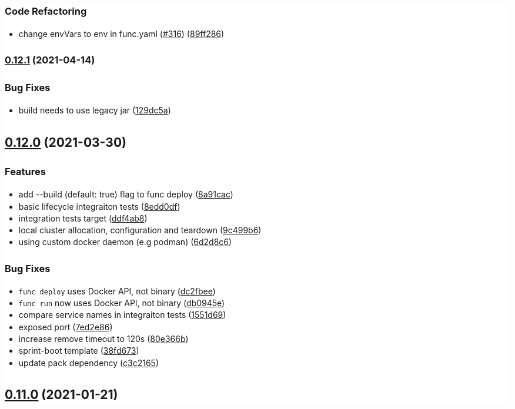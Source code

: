 
### Code Refactoring

* change envVars to env in func.yaml ([#316](https://github.com/knative-sandbox/kn-plugin-func/issues/316)) ([89ff286](https://github.com/knative-sandbox/kn-plugin-func/commit/89ff286a1f3afae655a2c724a05cb3bc3c281786))

### [0.12.1](https://github.com/knative-sandbox/kn-plugin-func/compare/v0.12.0...v0.12.1) (2021-04-14)


### Bug Fixes

* build needs to use legacy jar ([129dc5a](https://github.com/knative-sandbox/kn-plugin-func/commit/129dc5a8348dc8e4e14f5891871cf6b50ae35ccc))

## [0.12.0](https://github.com/knative-sandbox/kn-plugin-func/compare/v0.11.0...v0.12.0) (2021-03-30)


### Features

* add --build (default: true) flag to func deploy ([8a91cac](https://github.com/knative-sandbox/kn-plugin-func/commit/8a91cac6cc78b5cf56d5158f3eb03a4076a34ffe))
* basic lifecycle integraiton tests ([8edd0df](https://github.com/knative-sandbox/kn-plugin-func/commit/8edd0df836055b33473f9a7774e8ae755f46ac2e))
* integration tests target ([ddf4ab8](https://github.com/knative-sandbox/kn-plugin-func/commit/ddf4ab86c46912f78e56a52a14efcf89fd187103))
* local cluster allocation, configuration and teardown ([9c499b6](https://github.com/knative-sandbox/kn-plugin-func/commit/9c499b69c4991b86e51127081cee7fb0fc34d554))
* using custom docker daemon (e.g podman) ([6d2d8c6](https://github.com/knative-sandbox/kn-plugin-func/commit/6d2d8c63b01e12f6cf277c2cd18c3f7298ce86ab))


### Bug Fixes

* `func deploy` uses Docker API, not binary ([dc2fbee](https://github.com/knative-sandbox/kn-plugin-func/commit/dc2fbee67f7f2304bece83a9b4d4f051ed19cd61))
* `func run` now uses Docker API, not binary ([db0945e](https://github.com/knative-sandbox/kn-plugin-func/commit/db0945ed3ecb9e6e4283a0cb478d39657c6803dc))
* compare service names in integraiton tests ([1551d69](https://github.com/knative-sandbox/kn-plugin-func/commit/1551d69b5d287becaafdf3d5b99a6ba8da926fa6))
* exposed port ([7ed2e86](https://github.com/knative-sandbox/kn-plugin-func/commit/7ed2e86d9672f285c1def490a3d325ceb9e8471f))
* increase remove timeout to 120s ([80e366b](https://github.com/knative-sandbox/kn-plugin-func/commit/80e366b14234c184932d91db4188bdabb0742e7a))
* sprint-boot template ([38fd673](https://github.com/knative-sandbox/kn-plugin-func/commit/38fd673fdbef1094558b32910a42fcdff2d8bb0c))
* update pack dependency ([c3c2165](https://github.com/knative-sandbox/kn-plugin-func/commit/c3c21657b2bc3cba9e4ba87864d8fe0c5d4e43af))

## [0.11.0](https://github.com/knative-sandbox/kn-plugin-func/compare/v0.10.0...v0.11.0) (2021-01-21)
